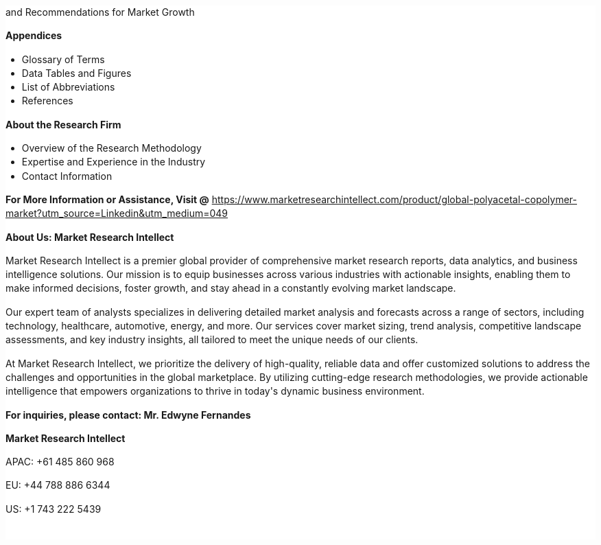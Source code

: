and Recommendations for Market Growth</li></ul><p><strong>Appendices</strong></p><ul><li>Glossary of Terms</li><li>Data Tables and Figures</li><li>List of Abbreviations</li><li>References</li></ul><p><strong>About the Research Firm</strong></p><ul><li>Overview of the Research Methodology</li><li>Expertise and Experience in the Industry</li><li>Contact Information</li></ul></div><div class="article-main__content" data-test-id="publishing-text-block"><p><span class="font-[700]"><strong>For More Information or Assistance, Visit @</strong>&nbsp;<a href="https://www.marketresearchintellect.com/product/global-polyacetal-copolymer-market?utm_source=Linkedin&utm_medium=049">https://www.marketresearchintellect.com/product/global-polyacetal-copolymer-market?utm_source=Linkedin&utm_medium=049</a></span></p><p><strong>About Us: Market Research Intellect</strong></p><p>Market Research Intellect is a premier global provider of comprehensive market research reports, data analytics, and business intelligence solutions. Our mission is to equip businesses across various industries with actionable insights, enabling them to make informed decisions, foster growth, and stay ahead in a constantly evolving market landscape.</p><p>Our expert team of analysts specializes in delivering detailed market analysis and forecasts across a range of sectors, including technology, healthcare, automotive, energy, and more. Our services cover market sizing, trend analysis, competitive landscape assessments, and key industry insights, all tailored to meet the unique needs of our clients.</p><p>At Market Research Intellect, we prioritize the delivery of high-quality, reliable data and offer customized solutions to address the challenges and opportunities in the global marketplace. By utilizing cutting-edge research methodologies, we provide actionable intelligence that empowers organizations to thrive in today's dynamic business environment.</p><p><strong>For inquiries, please contact: Mr. Edwyne Fernandes</strong></p><p><strong>Market Research Intellect</strong></p><p>APAC: +61 485 860 968</p><p>EU: +44 788 886 6344</p><p>US: +1 743 222 5439</p></div><div class="article-main__content" data-test-id="publishing-text-block">&nbsp;</div>
